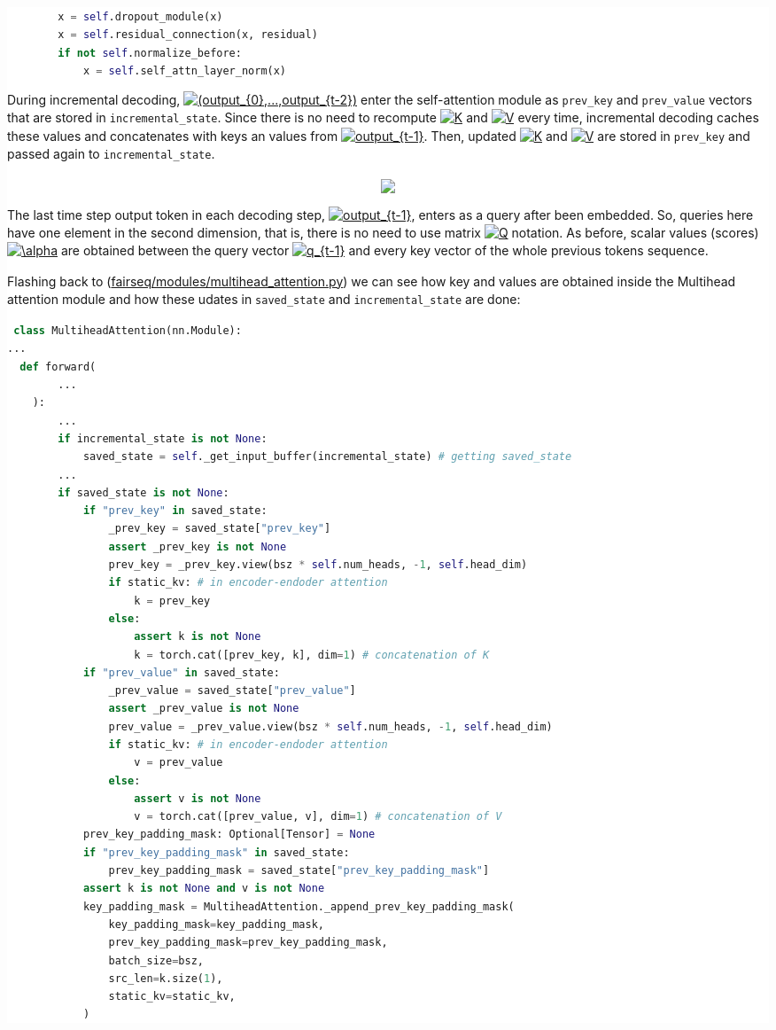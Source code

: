 ```python
        x = self.dropout_module(x)
        x = self.residual_connection(x, residual)
        if not self.normalize_before:
            x = self.self_attn_layer_norm(x)
```

During incremental decoding, <a href="https://www.codecogs.com/eqnedit.php?latex=\inline&space;(output_{0},...,output_{t-2})" target="_blank"><img src="https://latex.codecogs.com/svg.latex?\inline&space;(output_{0},...,output_{t-2})" title="(output_{0},...,output_{t-2})" /></a> enter the self-attention module as <code class="language-plaintext highlighter-rouge">prev_key</code> and <code class="language-plaintext highlighter-rouge">prev_value</code> vectors that are stored in <code class="language-plaintext highlighter-rouge">incremental_state</code>. Since there is no need to recompute <a href="https://www.codecogs.com/eqnedit.php?latex=\inline&space;K" target="_blank"><img src="https://latex.codecogs.com/svg.latex?\inline&space;K" title="K" /></a> and <a href="https://www.codecogs.com/eqnedit.php?latex=\inline&space;V" target="_blank"><img src="https://latex.codecogs.com/svg.latex?\inline&space;V" title="V" /></a> every time, incremental decoding caches these values and concatenates with keys an values from <a href="https://www.codecogs.com/eqnedit.php?latex=\inline&space;output_{t-1}" target="_blank"><img src="https://latex.codecogs.com/svg.latex?\inline&space;output_{t-1}" title="output_{t-1}" /></a>. Then, updated <a href="https://www.codecogs.com/eqnedit.php?latex=\inline&space;K" target="_blank"><img src="https://latex.codecogs.com/svg.latex?\inline&space;K" title="K" /></a> and <a href="https://www.codecogs.com/eqnedit.php?latex=\inline&space;V" target="_blank"><img src="https://latex.codecogs.com/svg.latex?\inline&space;V" title="V" /></a> are stored in <code class="language-plaintext highlighter-rouge">prev_key</code> and passed again to <code class="language-plaintext highlighter-rouge">incremental_state</code>.

<p align="center">
<img src="https://raw.githubusercontent.com/mt-upc/blog/main/assets/1_TheTransformer_JavierFerrando/decoder_self_attn.png?raw=true" width="65%" align="center"/>
</p>

The last time step output token in each decoding step, <a href="https://www.codecogs.com/eqnedit.php?latex=\inline&space;output_{t-1}" target="_blank"><img src="https://latex.codecogs.com/svg.latex?\inline&space;output_{t-1}" title="output_{t-1}" /></a>, enters as a query after been embedded. So, queries here have one element in the second dimension, that is, there is no need to use matrix <a href="https://www.codecogs.com/eqnedit.php?latex=\inline&space;Q" target="_blank"><img src="https://latex.codecogs.com/svg.latex?\inline&space;Q" title="Q" /></a> notation.
As before, scalar values (scores) <a href="https://www.codecogs.com/eqnedit.php?latex=\inline&space;\alpha" target="_blank"><img src="https://latex.codecogs.com/svg.latex?\inline&space;\alpha" title="\alpha" /></a> are obtained between the query vector <a href="https://www.codecogs.com/eqnedit.php?latex=\inline&space;q_{t-1}" target="_blank"><img src="https://latex.codecogs.com/svg.latex?\inline&space;q_{t-1}" title="q_{t-1}" /></a> and every key vector of the whole previous tokens sequence.

Flashing back to ([fairseq/modules/multihead_attention.py](https://github.com/pytorch/fairseq/blob/master/fairseq/modules/multihead_attention.py)) we can see how key and values are obtained inside the Multihead attention module and how these udates in  <code class="language-plaintext highlighter-rouge">saved_state</code> and  <code class="language-plaintext highlighter-rouge">incremental_state</code> are done:


```python
 class MultiheadAttention(nn.Module):
...
  def forward(
        ...
    ):
        ...
        if incremental_state is not None:
            saved_state = self._get_input_buffer(incremental_state) # getting saved_state
        ...
        if saved_state is not None:
            if "prev_key" in saved_state:
                _prev_key = saved_state["prev_key"]
                assert _prev_key is not None
                prev_key = _prev_key.view(bsz * self.num_heads, -1, self.head_dim)
                if static_kv: # in encoder-endoder attention
                    k = prev_key
                else:
                    assert k is not None
                    k = torch.cat([prev_key, k], dim=1) # concatenation of K
            if "prev_value" in saved_state:
                _prev_value = saved_state["prev_value"]
                assert _prev_value is not None
                prev_value = _prev_value.view(bsz * self.num_heads, -1, self.head_dim)
                if static_kv: # in encoder-endoder attention
                    v = prev_value
                else:
                    assert v is not None
                    v = torch.cat([prev_value, v], dim=1) # concatenation of V
            prev_key_padding_mask: Optional[Tensor] = None
            if "prev_key_padding_mask" in saved_state:
                prev_key_padding_mask = saved_state["prev_key_padding_mask"]
            assert k is not None and v is not None
            key_padding_mask = MultiheadAttention._append_prev_key_padding_mask(
                key_padding_mask=key_padding_mask,
                prev_key_padding_mask=prev_key_padding_mask,
                batch_size=bsz,
                src_len=k.size(1),
                static_kv=static_kv,
            )

```